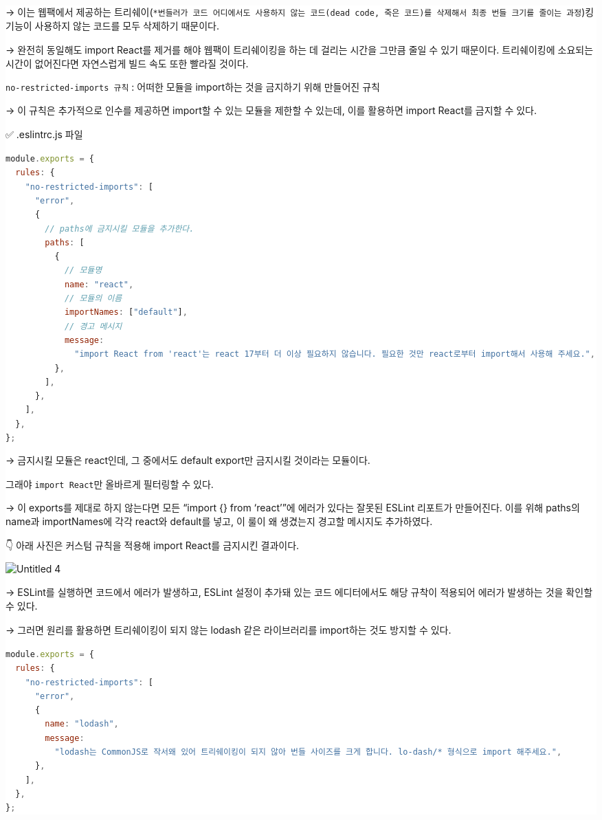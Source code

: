 → 이는 웹팩에서 제공하는 트리쉐이(`*번들러가 코드 어디에서도 사용하지 않는 코드(dead code, 죽은 코드)를 삭제해서 최종 번들 크기를 줄이는 과정`)킹 기능이 사용하지 않는 코드를 모두 삭제하기 때문이다.

→ 완전히 동일해도 import React를 제거를 해야 웹팩이 트리쉐이킹을 하는 데 걸리는 시간을 그만큼 줄일 수 있기 때문이다. 트리쉐이킹에 소요되는 시간이 없어진다면 자연스럽게 빌드 속도 또한 빨라질 것이다.

`no-restricted-imports 규칙` : 어떠한 모듈을 import하는 것을 금지하기 위해 만들어진 규칙

→ 이 규칙은 추가적으로 인수를 제공하면 import할 수 있는 모듈을 제한할 수 있는데, 이를 활용하면 import React를 금지할 수 있다.

✅ .eslintrc.js 파일

```jsx
module.exports = {
  rules: {
    "no-restricted-imports": [
      "error",
      {
        // paths에 금지시킬 모듈을 추가한다.
        paths: [
          {
            // 모듈명
            name: "react",
            // 모듈의 이름
            importNames: ["default"],
            // 경고 메시지
            message:
              "import React from 'react'는 react 17부터 더 이상 필요하지 않습니다. 필요한 것만 react로부터 import해서 사용해 주세요.",
          },
        ],
      },
    ],
  },
};
```

→ 금지시킬 모듈은 react인데, 그 중에서도 default export만 금지시킬 것이라는 모듈이다.

그래야 `import React`만 올바르게 필터링할 수 있다.

→ 이 exports를 제대로 하지 않는다면 모든 “import {} from ‘react’”에 에러가 있다는 잘못된 ESLint 리포트가 만들어진다. 이를 위해 paths의 name과 importNames에 각각 react와 default를 넣고, 이 룰이 왜 생겼는지 경고할 메시지도 추가하였다.

👇 아래 사진은 커스텀 규칙을 적용해 import React를 금지시킨 결과이다.

![Untitled 4](https://github.com/user-attachments/assets/2f8a7ec5-cdec-444f-b78c-fa663b41ef18)

→ ESLint를 실행하면 코드에서 에러가 발생하고, ESLint 설정이 추가돼 있는 코드 에디터에서도 해당 규착이 적용되어 에러가 발생하는 것을 확인할 수 있다.

→ 그러면 원리를 활용하면 트리쉐이킹이 되지 않는 lodash 같은 라이브러리를 import하는 것도 방지할 수 있다.

```jsx
module.exports = {
  rules: {
    "no-restricted-imports": [
      "error",
      {
        name: "lodash",
        message:
          "lodash는 CommonJS로 작서왜 있어 트리쉐이킹이 되지 않아 번들 사이즈를 크게 합니다. lo-dash/* 형식으로 import 해주세요.",
      },
    ],
  },
};
```
